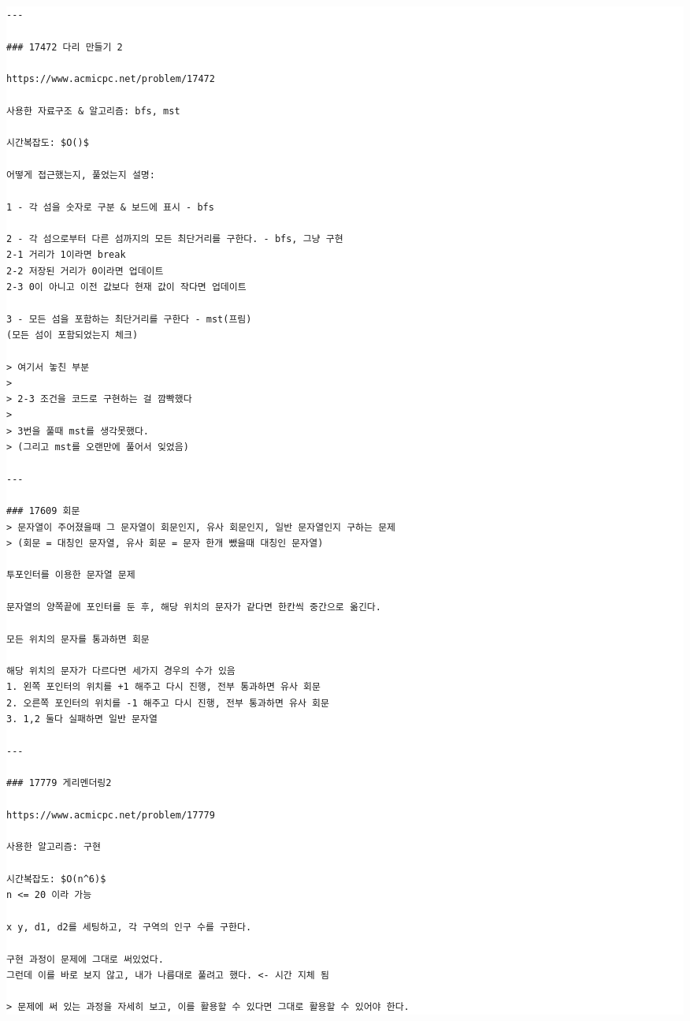 ```  
---

### 17472 다리 만들기 2

https://www.acmicpc.net/problem/17472

사용한 자료구조 & 알고리즘: bfs, mst

시간복잡도: $O()$

어떻게 접근했는지, 풀었는지 설명:

1 - 각 섬을 숫자로 구분 & 보드에 표시 - bfs  

2 - 각 섬으로부터 다른 섬까지의 모든 최단거리를 구한다. - bfs, 그냥 구현  
2-1 거리가 1이라면 break  
2-2 저장된 거리가 0이라면 업데이트  
2-3 0이 아니고 이전 값보다 현재 값이 작다면 업데이트

3 - 모든 섬을 포함하는 최단거리를 구한다 - mst(프림)  
(모든 섬이 포함되었는지 체크)

> 여기서 놓친 부분
> 
> 2-3 조건을 코드로 구현하는 걸 깜빡했다
> 
> 3번을 풀때 mst를 생각못했다.  
> (그리고 mst를 오랜만에 풀어서 잊었음)

---

### 17609 회문
> 문자열이 주어졌을때 그 문자열이 회문인지, 유사 회문인지, 일반 문자열인지 구하는 문제
> (회문 = 대칭인 문자열, 유사 회문 = 문자 한개 뺐을때 대칭인 문자열)

투포인터를 이용한 문자열 문제

문자열의 양쪽끝에 포인터를 둔 후, 해당 위치의 문자가 같다면 한칸씩 중간으로 옮긴다.

모든 위치의 문자를 통과하면 회문

해당 위치의 문자가 다르다면 세가지 경우의 수가 있음
1. 왼쪽 포인터의 위치를 +1 해주고 다시 진행, 전부 통과하면 유사 회문
2. 오른쪽 포인터의 위치를 -1 해주고 다시 진행, 전부 통과하면 유사 회문
3. 1,2 둘다 실패하면 일반 문자열

---

### 17779 게리멘더링2

https://www.acmicpc.net/problem/17779

사용한 알고리즘: 구현

시간복잡도: $O(n^6)$  
n <= 20 이라 가능

x y, d1, d2를 세팅하고, 각 구역의 인구 수를 구한다.

구현 과정이 문제에 그대로 써있었다.  
그런데 이를 바로 보지 않고, 내가 나름대로 풀려고 했다. <- 시간 지체 됨

> 문제에 써 있는 과정을 자세히 보고, 이를 활용할 수 있다면 그대로 활용할 수 있어야 한다.  
```
